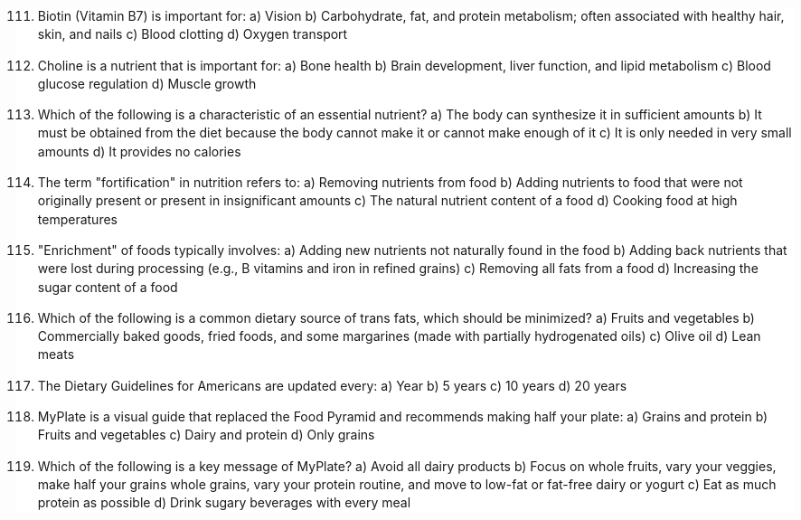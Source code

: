 111. Biotin (Vitamin B7) is important for:
    a) Vision
    b) Carbohydrate, fat, and protein metabolism; often associated with healthy hair, skin, and nails
    c) Blood clotting
    d) Oxygen transport

112. Choline is a nutrient that is important for:
    a) Bone health
    b) Brain development, liver function, and lipid metabolism
    c) Blood glucose regulation
    d) Muscle growth

113. Which of the following is a characteristic of an essential nutrient?
    a) The body can synthesize it in sufficient amounts
    b) It must be obtained from the diet because the body cannot make it or cannot make enough of it
    c) It is only needed in very small amounts
    d) It provides no calories

114. The term "fortification" in nutrition refers to:
    a) Removing nutrients from food
    b) Adding nutrients to food that were not originally present or present in insignificant amounts
    c) The natural nutrient content of a food
    d) Cooking food at high temperatures

115. "Enrichment" of foods typically involves:
    a) Adding new nutrients not naturally found in the food
    b) Adding back nutrients that were lost during processing (e.g., B vitamins and iron in refined grains)
    c) Removing all fats from a food
    d) Increasing the sugar content of a food

116. Which of the following is a common dietary source of trans fats, which should be minimized?
    a) Fruits and vegetables
    b) Commercially baked goods, fried foods, and some margarines (made with partially hydrogenated oils)
    c) Olive oil
    d) Lean meats

117. The Dietary Guidelines for Americans are updated every:
    a) Year
    b) 5 years
    c) 10 years
    d) 20 years

118. MyPlate is a visual guide that replaced the Food Pyramid and recommends making half your plate:
    a) Grains and protein
    b) Fruits and vegetables
    c) Dairy and protein
    d) Only grains

119. Which of the following is a key message of MyPlate?
    a) Avoid all dairy products
    b) Focus on whole fruits, vary your veggies, make half your grains whole grains, vary your protein routine, and move to low-fat or fat-free dairy or yogurt
    c) Eat as much protein as possible
    d) Drink sugary beverages with every meal
